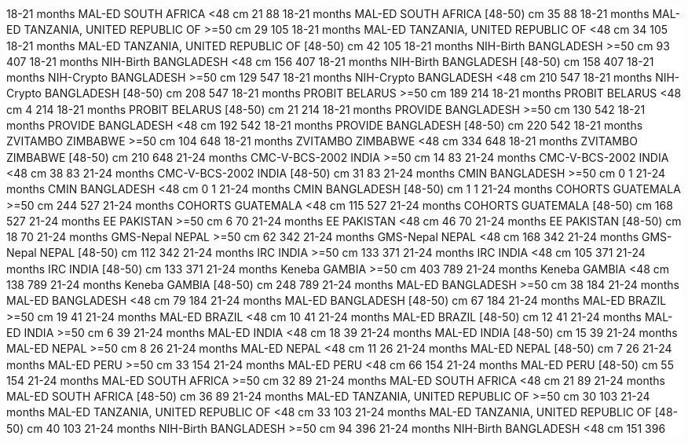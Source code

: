 18-21 months   MAL-ED           SOUTH AFRICA                   <48 cm            21      88
18-21 months   MAL-ED           SOUTH AFRICA                   [48-50) cm        35      88
18-21 months   MAL-ED           TANZANIA, UNITED REPUBLIC OF   >=50 cm           29     105
18-21 months   MAL-ED           TANZANIA, UNITED REPUBLIC OF   <48 cm            34     105
18-21 months   MAL-ED           TANZANIA, UNITED REPUBLIC OF   [48-50) cm        42     105
18-21 months   NIH-Birth        BANGLADESH                     >=50 cm           93     407
18-21 months   NIH-Birth        BANGLADESH                     <48 cm           156     407
18-21 months   NIH-Birth        BANGLADESH                     [48-50) cm       158     407
18-21 months   NIH-Crypto       BANGLADESH                     >=50 cm          129     547
18-21 months   NIH-Crypto       BANGLADESH                     <48 cm           210     547
18-21 months   NIH-Crypto       BANGLADESH                     [48-50) cm       208     547
18-21 months   PROBIT           BELARUS                        >=50 cm          189     214
18-21 months   PROBIT           BELARUS                        <48 cm             4     214
18-21 months   PROBIT           BELARUS                        [48-50) cm        21     214
18-21 months   PROVIDE          BANGLADESH                     >=50 cm          130     542
18-21 months   PROVIDE          BANGLADESH                     <48 cm           192     542
18-21 months   PROVIDE          BANGLADESH                     [48-50) cm       220     542
18-21 months   ZVITAMBO         ZIMBABWE                       >=50 cm          104     648
18-21 months   ZVITAMBO         ZIMBABWE                       <48 cm           334     648
18-21 months   ZVITAMBO         ZIMBABWE                       [48-50) cm       210     648
21-24 months   CMC-V-BCS-2002   INDIA                          >=50 cm           14      83
21-24 months   CMC-V-BCS-2002   INDIA                          <48 cm            38      83
21-24 months   CMC-V-BCS-2002   INDIA                          [48-50) cm        31      83
21-24 months   CMIN             BANGLADESH                     >=50 cm            0       1
21-24 months   CMIN             BANGLADESH                     <48 cm             0       1
21-24 months   CMIN             BANGLADESH                     [48-50) cm         1       1
21-24 months   COHORTS          GUATEMALA                      >=50 cm          244     527
21-24 months   COHORTS          GUATEMALA                      <48 cm           115     527
21-24 months   COHORTS          GUATEMALA                      [48-50) cm       168     527
21-24 months   EE               PAKISTAN                       >=50 cm            6      70
21-24 months   EE               PAKISTAN                       <48 cm            46      70
21-24 months   EE               PAKISTAN                       [48-50) cm        18      70
21-24 months   GMS-Nepal        NEPAL                          >=50 cm           62     342
21-24 months   GMS-Nepal        NEPAL                          <48 cm           168     342
21-24 months   GMS-Nepal        NEPAL                          [48-50) cm       112     342
21-24 months   IRC              INDIA                          >=50 cm          133     371
21-24 months   IRC              INDIA                          <48 cm           105     371
21-24 months   IRC              INDIA                          [48-50) cm       133     371
21-24 months   Keneba           GAMBIA                         >=50 cm          403     789
21-24 months   Keneba           GAMBIA                         <48 cm           138     789
21-24 months   Keneba           GAMBIA                         [48-50) cm       248     789
21-24 months   MAL-ED           BANGLADESH                     >=50 cm           38     184
21-24 months   MAL-ED           BANGLADESH                     <48 cm            79     184
21-24 months   MAL-ED           BANGLADESH                     [48-50) cm        67     184
21-24 months   MAL-ED           BRAZIL                         >=50 cm           19      41
21-24 months   MAL-ED           BRAZIL                         <48 cm            10      41
21-24 months   MAL-ED           BRAZIL                         [48-50) cm        12      41
21-24 months   MAL-ED           INDIA                          >=50 cm            6      39
21-24 months   MAL-ED           INDIA                          <48 cm            18      39
21-24 months   MAL-ED           INDIA                          [48-50) cm        15      39
21-24 months   MAL-ED           NEPAL                          >=50 cm            8      26
21-24 months   MAL-ED           NEPAL                          <48 cm            11      26
21-24 months   MAL-ED           NEPAL                          [48-50) cm         7      26
21-24 months   MAL-ED           PERU                           >=50 cm           33     154
21-24 months   MAL-ED           PERU                           <48 cm            66     154
21-24 months   MAL-ED           PERU                           [48-50) cm        55     154
21-24 months   MAL-ED           SOUTH AFRICA                   >=50 cm           32      89
21-24 months   MAL-ED           SOUTH AFRICA                   <48 cm            21      89
21-24 months   MAL-ED           SOUTH AFRICA                   [48-50) cm        36      89
21-24 months   MAL-ED           TANZANIA, UNITED REPUBLIC OF   >=50 cm           30     103
21-24 months   MAL-ED           TANZANIA, UNITED REPUBLIC OF   <48 cm            33     103
21-24 months   MAL-ED           TANZANIA, UNITED REPUBLIC OF   [48-50) cm        40     103
21-24 months   NIH-Birth        BANGLADESH                     >=50 cm           94     396
21-24 months   NIH-Birth        BANGLADESH                     <48 cm           151     396